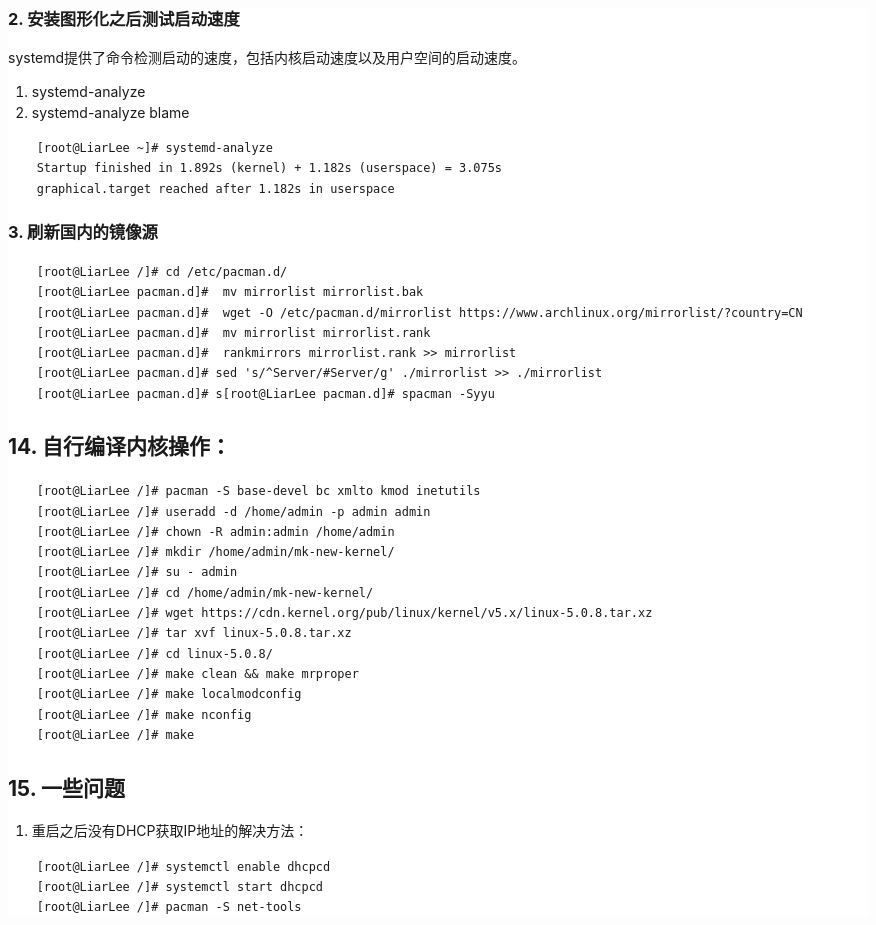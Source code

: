 ### 2. 安装图形化之后测试启动速度  
systemd提供了命令检测启动的速度，包括内核启动速度以及用户空间的启动速度。
1. systemd-analyze  
1. systemd-analyze blame    

```
	[root@LiarLee ~]# systemd-analyze 
	Startup finished in 1.892s (kernel) + 1.182s (userspace) = 3.075s 
	graphical.target reached after 1.182s in userspace
```
### 3. 刷新国内的镜像源   
```
	[root@LiarLee /]# cd /etc/pacman.d/
	[root@LiarLee pacman.d]#  mv mirrorlist mirrorlist.bak
	[root@LiarLee pacman.d]#  wget -O /etc/pacman.d/mirrorlist https://www.archlinux.org/mirrorlist/?country=CN
	[root@LiarLee pacman.d]#  mv mirrorlist mirrorlist.rank 
	[root@LiarLee pacman.d]#  rankmirrors mirrorlist.rank >> mirrorlist
	[root@LiarLee pacman.d]# sed 's/^Server/#Server/g' ./mirrorlist >> ./mirrorlist
	[root@LiarLee pacman.d]# s[root@LiarLee pacman.d]# spacman -Syyu
```
## 14. 自行编译内核操作：  
```
	[root@LiarLee /]# pacman -S base-devel bc xmlto kmod inetutils
	[root@LiarLee /]# useradd -d /home/admin -p admin admin  
	[root@LiarLee /]# chown -R admin:admin /home/admin
	[root@LiarLee /]# mkdir /home/admin/mk-new-kernel/
	[root@LiarLee /]# su - admin 
	[root@LiarLee /]# cd /home/admin/mk-new-kernel/
	[root@LiarLee /]# wget https://cdn.kernel.org/pub/linux/kernel/v5.x/linux-5.0.8.tar.xz
	[root@LiarLee /]# tar xvf linux-5.0.8.tar.xz 
	[root@LiarLee /]# cd linux-5.0.8/
	[root@LiarLee /]# make clean && make mrproper
	[root@LiarLee /]# make localmodconfig
	[root@LiarLee /]# make nconfig
	[root@LiarLee /]# make 
```
	 
## 15. 一些问题 
1. 重启之后没有DHCP获取IP地址的解决方法：  
``` 
	[root@LiarLee /]# systemctl enable dhcpcd
	[root@LiarLee /]# systemctl start dhcpcd 
	[root@LiarLee /]# pacman -S net-tools 
```	 
	

